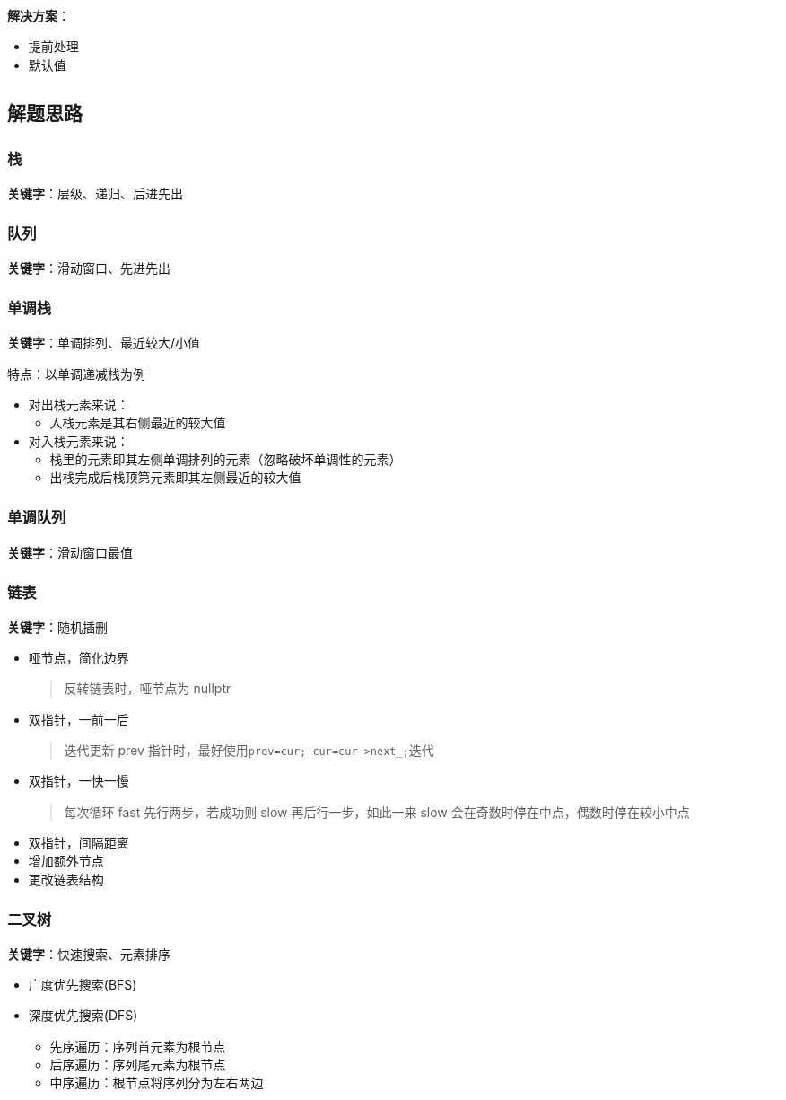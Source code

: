 **解决方案**：

- 提前处理
- 默认值

## 解题思路

### 栈

**关键字**：层级、递归、后进先出

### 队列

**关键字**：滑动窗口、先进先出

### 单调栈

**关键字**：单调排列、最近较大/小值

特点：以单调递减栈为例

- 对出栈元素来说：
  - 入栈元素是其右侧最近的较大值
- 对入栈元素来说：
  - 栈里的元素即其左侧单调排列的元素（忽略破坏单调性的元素）
  - 出栈完成后栈顶第元素即其左侧最近的较大值

### 单调队列

**关键字**：滑动窗口最值

### 链表

**关键字**：随机插删

- 哑节点，简化边界
  > 反转链表时，哑节点为 nullptr
- 双指针，一前一后
  > 迭代更新 prev 指针时，最好使用`prev=cur; cur=cur->next_;`迭代
- 双指针，一快一慢
  > 每次循环 fast 先行两步，若成功则 slow 再后行一步，如此一来 slow 会在奇数时停在中点，偶数时停在较小中点
- 双指针，间隔距离
- 增加额外节点
- 更改链表结构

### 二叉树

**关键字**：快速搜索、元素排序

- 广度优先搜索(BFS)

- 深度优先搜索(DFS)

  - 先序遍历：序列首元素为根节点
  - 后序遍历：序列尾元素为根节点
  - 中序遍历：根节点将序列分为左右两边
